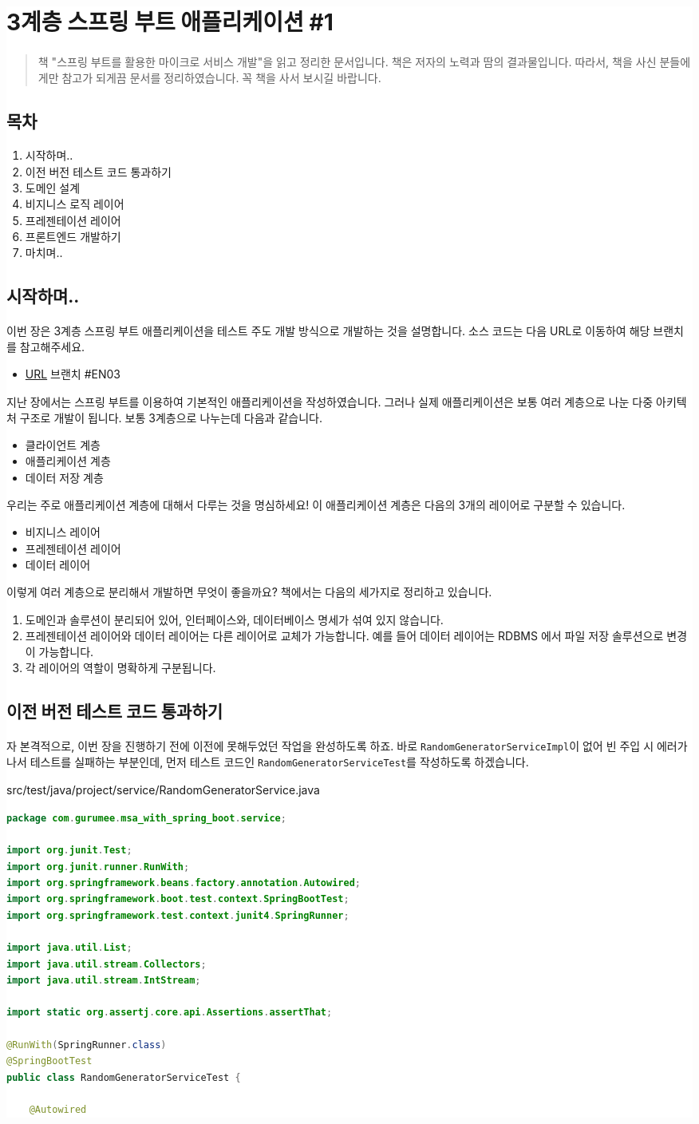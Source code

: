 3계층 스프링 부트 애플리케이션 #1
===========

> 책 "스프링 부트를 활용한 마이크로 서비스 개발"을 읽고 정리한 문서입니다. 책은 저자의 노력과 땀의 결과물입니다. 따라서, 책을 사신 분들에게만 참고가 되게끔 문서를 정리하였습니다. 꼭 책을 사서 보시길 바랍니다.

목차
--------

1. 시작하며..
2. 이전 버전 테스트 코드 통과하기
3. 도메인 설계
4. 비지니스 로직 레이어
5. 프레젠테이션 레이어
6. 프론트엔드 개발하기
7. 마치며..

## 시작하며..

이번 장은 3계층 스프링 부트 애플리케이션을 테스트 주도 개발 방식으로 개발하는 것을 설명합니다. 소스 코드는 다음 URL로 이동하여 해당 브랜치를 참고해주세요.

* [URL](https://github.com/gurumee92/msa_with_spring_boot) 브랜치 #EN03

지난 장에서는 스프링 부트를 이용하여 기본적인 애플리케이션을 작성하였습니다. 그러나 실제 애플리케이션은 보통 여러 계층으로 나눈 다중 아키텍처 구조로 개발이 됩니다. 보통 3계층으로 나누는데 다음과 같습니다.

* 클라이언트 계층
* 애플리케이션 계층
* 데이터 저장 계층

우리는 주로 애플리케이션 계층에 대해서 다루는 것을 명심하세요! 이 애플리케이션 계층은 다음의 3개의 레이어로 구분할 수 있습니다.

* 비지니스 레이어
* 프레젠테이션 레이어
* 데이터 레이어

이렇게 여러 계층으로 분리해서 개발하면 무엇이 좋을까요? 책에서는 다음의 세가지로 정리하고 있습니다.

1. 도메인과 솔루션이 분리되어 있어, 인터페이스와, 데이터베이스 명세가 섞여 있지 않습니다.
2. 프레젠테이션 레이어와 데이터 레이어는 다른 레이어로 교체가 가능합니다. 예를 들어 데이터 레이어는 RDBMS 에서 파일 저장 솔루션으로 변경이 가능합니다.
3. 각 레이어의 역할이 명확하게 구분됩니다.

## 이전 버전 테스트 코드 통과하기

자 본격적으로, 이번 장을 진행하기 전에 이전에 못해두었던 작업을 완성하도록 하죠. 바로 `RandomGeneratorServiceImpl`이 없어 빈 주입 시 에러가 나서 테스트를 실패하는 부분인데, 먼저 테스트 코드인 `RandomGeneratorServiceTest`를 작성하도록 하겠습니다.

src/test/java/project/service/RandomGeneratorService.java
```java
package com.gurumee.msa_with_spring_boot.service;

import org.junit.Test;
import org.junit.runner.RunWith;
import org.springframework.beans.factory.annotation.Autowired;
import org.springframework.boot.test.context.SpringBootTest;
import org.springframework.test.context.junit4.SpringRunner;

import java.util.List;
import java.util.stream.Collectors;
import java.util.stream.IntStream;

import static org.assertj.core.api.Assertions.assertThat;

@RunWith(SpringRunner.class)
@SpringBootTest
public class RandomGeneratorServiceTest {

    @Autowired
```